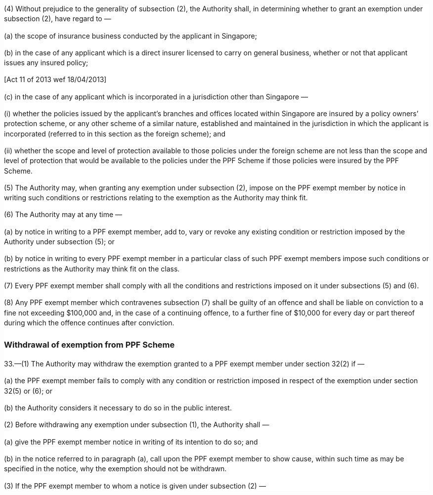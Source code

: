 (4) Without prejudice to the generality of subsection (2), the Authority shall, in determining whether to grant an exemption under subsection (2), have regard to —

(a) the scope of insurance business conducted by the applicant in Singapore;

(b) in the case of any applicant which is a direct insurer licensed to carry on general business, whether or not that applicant issues any insured policy;

[Act 11 of 2013 wef 18/04/2013]

(c) in the case of any applicant which is incorporated in a jurisdiction other than Singapore —

(i) whether the policies issued by the applicant’s branches and offices located within Singapore are insured by a policy owners’ protection scheme, or any other scheme of a similar nature, established and maintained in the jurisdiction in which the applicant is incorporated (referred to in this section as the foreign scheme); and

(ii) whether the scope and level of protection available to those policies under the foreign scheme are not less than the scope and level of protection that would be available to the policies under the PPF Scheme if those policies were insured by the PPF Scheme.

(5) The Authority may, when granting any exemption under subsection (2), impose on the PPF exempt member by notice in writing such conditions or restrictions relating to the exemption as the Authority may think fit.

(6) The Authority may at any time —

(a) by notice in writing to a PPF exempt member, add to, vary or revoke any existing condition or restriction imposed by the Authority under subsection (5); or

(b) by notice in writing to every PPF exempt member in a particular class of such PPF exempt members impose such conditions or restrictions as the Authority may think fit on the class.

(7) Every PPF exempt member shall comply with all the conditions and restrictions imposed on it under subsections (5) and (6).

(8) Any PPF exempt member which contravenes subsection (7) shall be guilty of an offence and shall be liable on conviction to a fine not exceeding $100,000 and, in the case of a continuing offence, to a further fine of $10,000 for every day or part thereof during which the offence continues after conviction.

### Withdrawal of exemption from PPF Scheme

33\.—(1) The Authority may withdraw the exemption granted to a PPF exempt member under section 32(2) if —

(a) the PPF exempt member fails to comply with any condition or restriction imposed in respect of the exemption under section 32(5) or (6); or

(b) the Authority considers it necessary to do so in the public interest.

(2) Before withdrawing any exemption under subsection (1), the Authority shall —

(a) give the PPF exempt member notice in writing of its intention to do so; and

(b) in the notice referred to in paragraph (a), call upon the PPF exempt member to show cause, within such time as may be specified in the notice, why the exemption should not be withdrawn.

(3) If the PPF exempt member to whom a notice is given under subsection (2) —
